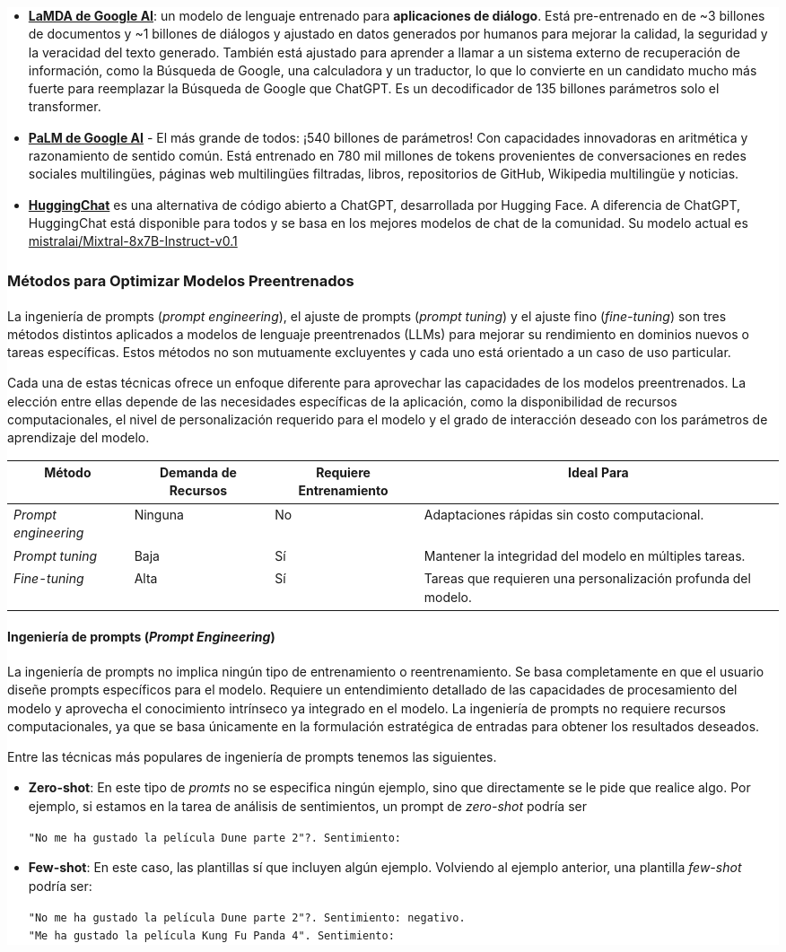 - [**LaMDA de Google AI**](https://arxiv.org/pdf/2201.08239.pdf): un modelo de lenguaje entrenado para **aplicaciones de diálogo**. Está pre-entrenado en de ~3 billones de documentos y ~1 billones de diálogos y ajustado en datos generados por humanos para mejorar la calidad, la seguridad y la veracidad del texto generado. También está ajustado para aprender a llamar a un sistema externo de recuperación de información, como la Búsqueda de Google, una calculadora y un traductor, lo que lo convierte en un candidato mucho más fuerte para reemplazar la Búsqueda de Google que ChatGPT. Es un decodificador de  135 billones parámetros solo el transformer.

- [**PaLM de Google AI**](https://arxiv.org/pdf/2204.02311.pdf) - El más grande de todos: ¡540 billones de parámetros! Con capacidades innovadoras en aritmética y razonamiento de sentido común. Está entrenado en 780 mil millones de tokens provenientes de conversaciones en redes sociales multilingües, páginas web multilingües filtradas, libros, repositorios de GitHub, Wikipedia multilingüe y noticias.

- [**HuggingChat**](https://huggingface.co/chat/) es una alternativa de código abierto a ChatGPT, desarrollada por Hugging Face. A diferencia de ChatGPT, HuggingChat está disponible para todos y se basa en los mejores modelos de chat de la comunidad. Su modelo actual es [mistralai/Mixtral-8x7B-Instruct-v0.1](https://huggingface.co/mistralai/Mixtral-8x7B-Instruct-v0.1)

### Métodos para Optimizar Modelos Preentrenados

La ingeniería de prompts (_prompt engineering_), el ajuste de prompts (_prompt tuning_) y el ajuste fino (_fine-tuning_) son tres métodos distintos aplicados a modelos de lenguaje preentrenados (LLMs) para mejorar su rendimiento en dominios nuevos o tareas específicas. Estos métodos no son mutuamente excluyentes y cada uno está orientado a un caso de uso particular.

Cada una de estas técnicas ofrece un enfoque diferente para aprovechar las capacidades de los modelos preentrenados. La elección entre ellas depende de las necesidades específicas de la aplicación, como la disponibilidad de recursos computacionales, el nivel de personalización requerido para el modelo y el grado de interacción deseado con los parámetros de aprendizaje del modelo.

Método | Demanda de Recursos | Requiere Entrenamiento | Ideal Para
--- | --- | --- | ---
_Prompt engineering_ | Ninguna | No | Adaptaciones rápidas sin costo computacional.
_Prompt tuning_ | Baja | Sí | Mantener la integridad del modelo en múltiples tareas.
_Fine-tuning_ | Alta | Sí | Tareas que requieren una personalización profunda del modelo.


#### Ingeniería de prompts (_Prompt Engineering_)

La ingeniería de prompts no implica ningún tipo de entrenamiento o reentrenamiento. Se basa completamente en que el usuario diseñe prompts específicos para el modelo. Requiere un entendimiento detallado de las capacidades de procesamiento del modelo y aprovecha el conocimiento intrínseco ya integrado en el modelo. La ingeniería de prompts no requiere recursos computacionales, ya que se basa únicamente en la formulación estratégica de entradas para obtener los resultados deseados.

Entre las técnicas más populares de ingeniería de prompts tenemos las siguientes.

- **Zero-shot**: En este tipo de *promts* no se especifica ningún ejemplo, sino que directamente se le pide que realice algo. Por ejemplo, si estamos en la tarea de análisis de sentimientos, un prompt de *zero-shot* podría ser
  ```
  "No me ha gustado la película Dune parte 2"?. Sentimiento:
  ```

- **Few-shot**: En este caso, las plantillas sí que incluyen algún ejemplo. Volviendo al ejemplo anterior, una plantilla *few-shot* podría ser:
  ```
  "No me ha gustado la película Dune parte 2"?. Sentimiento: negativo.
  "Me ha gustado la película Kung Fu Panda 4". Sentimiento:
  ```
